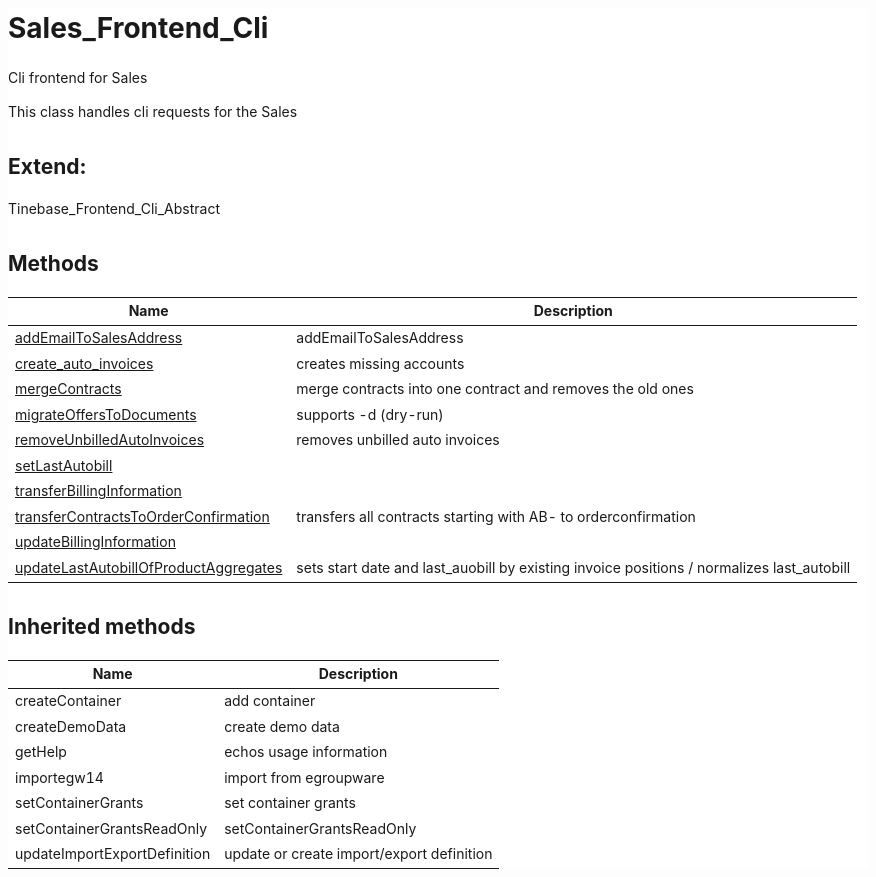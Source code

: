 # Sales_Frontend_Cli  

Cli frontend for Sales

This class handles cli requests for the Sales  



## Extend:

Tinebase_Frontend_Cli_Abstract

## Methods

| Name | Description |
|------|-------------|
|[addEmailToSalesAddress](#sales_frontend_cliaddemailtosalesaddress)|addEmailToSalesAddress|
|[create_auto_invoices](#sales_frontend_clicreate_auto_invoices)|creates missing accounts|
|[mergeContracts](#sales_frontend_climergecontracts)|merge contracts into one contract and removes the old ones|
|[migrateOffersToDocuments](#sales_frontend_climigrateofferstodocuments)|supports -d (dry-run)|
|[removeUnbilledAutoInvoices](#sales_frontend_cliremoveunbilledautoinvoices)|removes unbilled auto invoices|
|[setLastAutobill](#sales_frontend_clisetlastautobill)||
|[transferBillingInformation](#sales_frontend_clitransferbillinginformation)||
|[transferContractsToOrderConfirmation](#sales_frontend_clitransfercontractstoorderconfirmation)|transfers all contracts starting with AB- to orderconfirmation|
|[updateBillingInformation](#sales_frontend_cliupdatebillinginformation)||
|[updateLastAutobillOfProductAggregates](#sales_frontend_cliupdatelastautobillofproductaggregates)|sets start date and last_auobill by existing invoice positions / normalizes last_autobill|

## Inherited methods

| Name | Description |
|------|-------------|
|createContainer|add container|
|createDemoData|create demo data|
|getHelp|echos usage information|
|importegw14|import from egroupware|
|setContainerGrants|set container grants|
|setContainerGrantsReadOnly|setContainerGrantsReadOnly|
|updateImportExportDefinition|update or create import/export definition|
